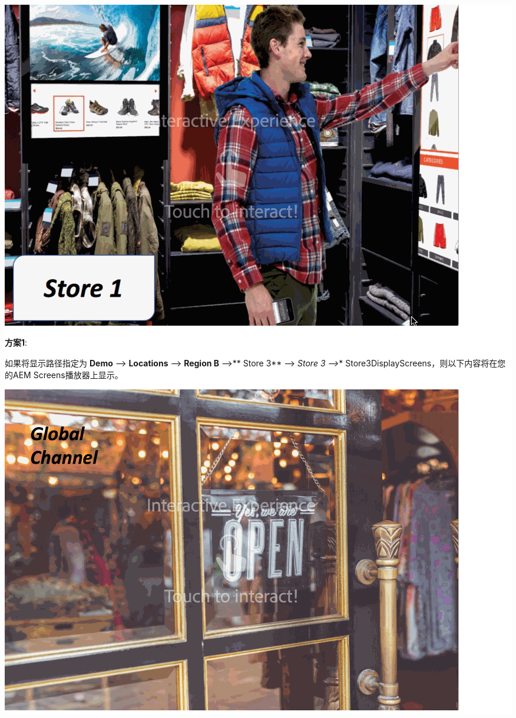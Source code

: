 ![channeldisplay1](assets/channeldisplay1.gif)

**方案1**:

如果将显示路径指定为 **Demo** —> **Locations** —> **Region B** —>** Store 3** —> **Store 3* —>** Store3DisplayScreens，则以下内容将在您的AEM Screens播放器上显示。

![channeldisplay2](assets/channeldisplay2.gif)
